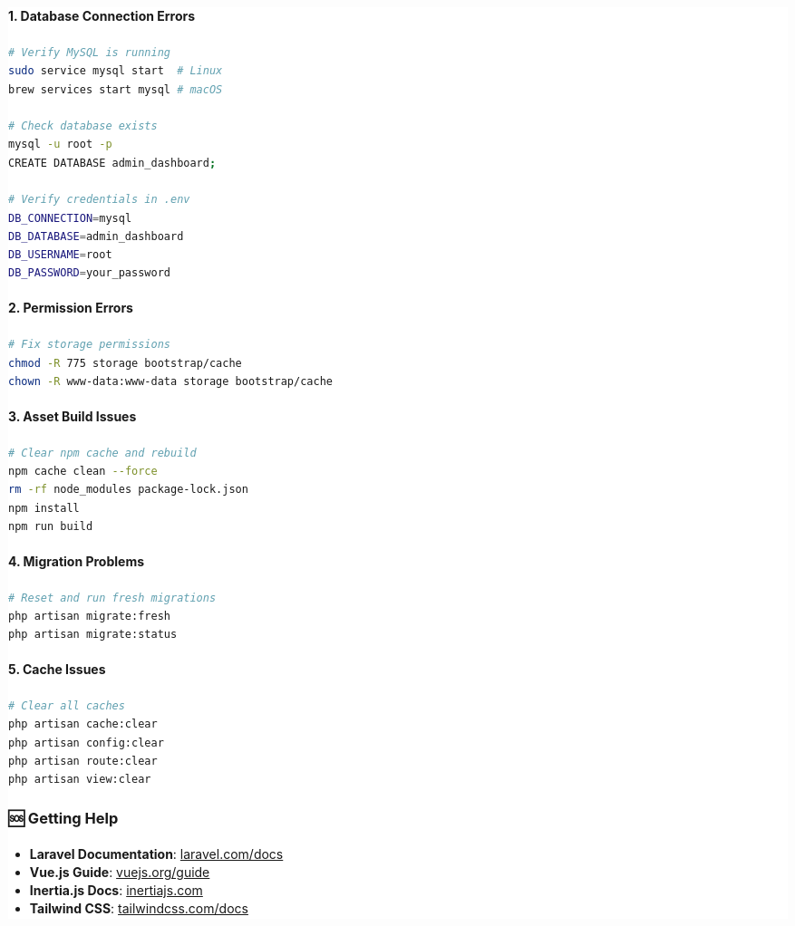 #### 1. **Database Connection Errors**
```bash
# Verify MySQL is running
sudo service mysql start  # Linux
brew services start mysql # macOS

# Check database exists
mysql -u root -p
CREATE DATABASE admin_dashboard;

# Verify credentials in .env
DB_CONNECTION=mysql
DB_DATABASE=admin_dashboard
DB_USERNAME=root
DB_PASSWORD=your_password
```

#### 2. **Permission Errors**
```bash
# Fix storage permissions
chmod -R 775 storage bootstrap/cache
chown -R www-data:www-data storage bootstrap/cache
```

#### 3. **Asset Build Issues**
```bash
# Clear npm cache and rebuild
npm cache clean --force
rm -rf node_modules package-lock.json
npm install
npm run build
```

#### 4. **Migration Problems**
```bash
# Reset and run fresh migrations
php artisan migrate:fresh
php artisan migrate:status
```

#### 5. **Cache Issues**
```bash
# Clear all caches
php artisan cache:clear
php artisan config:clear
php artisan route:clear
php artisan view:clear
```

### 🆘 Getting Help

- **Laravel Documentation**: [laravel.com/docs](https://laravel.com/docs)
- **Vue.js Guide**: [vuejs.org/guide](https://vuejs.org/guide/)
- **Inertia.js Docs**: [inertiajs.com](https://inertiajs.com)
- **Tailwind CSS**: [tailwindcss.com/docs](https://tailwindcss.com/docs)
